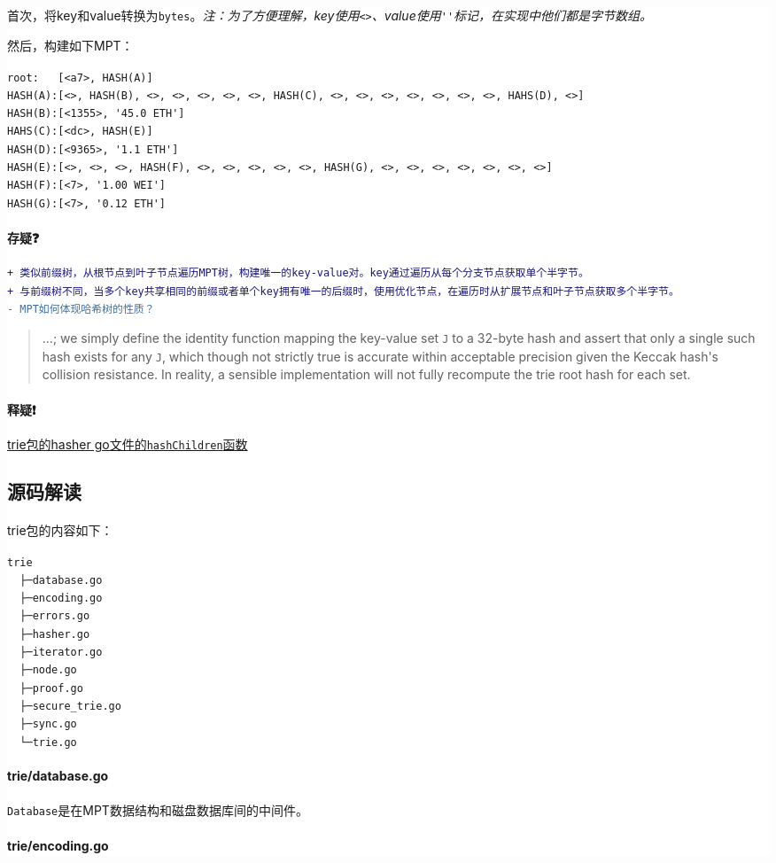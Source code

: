 首次，将key和value转换为`bytes`。*注：为了方便理解，key使用`<>`、value使用`''`标记，在实现中他们都是字节数组。*

然后，构建如下MPT：

```
root:   [<a7>, HASH(A)]
HASH(A):[<>, HASH(B), <>, <>, <>, <>, <>, HASH(C), <>, <>, <>, <>, <>, <>, <>, HAHS(D), <>]
HASH(B):[<1355>, '45.0 ETH']
HAHS(C):[<dc>, HASH(E)]
HASH(D):[<9365>, '1.1 ETH']
HASH(E):[<>, <>, <>, HASH(F), <>, <>, <>, <>, <>, HASH(G), <>, <>, <>, <>, <>, <>, <>]
HASH(F):[<7>, '1.00 WEI']
HASH(G):[<7>, '0.12 ETH']
```

#### 存疑❓

```diff
+ 类似前缀树，从根节点到叶子节点遍历MPT树，构建唯一的key-value对。key通过遍历从每个分支节点获取单个半字节。
+ 与前缀树不同，当多个key共享相同的前缀或者单个key拥有唯一的后缀时，使用优化节点，在遍历时从扩展节点和叶子节点获取多个半字节。
- MPT如何体现哈希树的性质？
```

> ...; we simply define the identity function mapping the key-value set `J` to a 32-byte hash and assert that only a single such hash exists for any `J`, which though not strictly true is accurate within acceptable precision given the Keccak hash's collision resistance. In reality, a sensible implementation will not fully recompute the trie root hash for each set.

#### 释疑❗️

[trie包的hasher go文件的`hashChildren`函数](#triehashergo)

## 源码解读

trie包的内容如下：

```
trie
  ├─database.go
  ├─encoding.go
  ├─errors.go
  ├─hasher.go
  ├─iterator.go
  ├─node.go
  ├─proof.go
  ├─secure_trie.go
  ├─sync.go
  └─trie.go
```  

#### trie/database.go

`Database`是在MPT数据结构和磁盘数据库间的中间件。

#### trie/encoding.go
